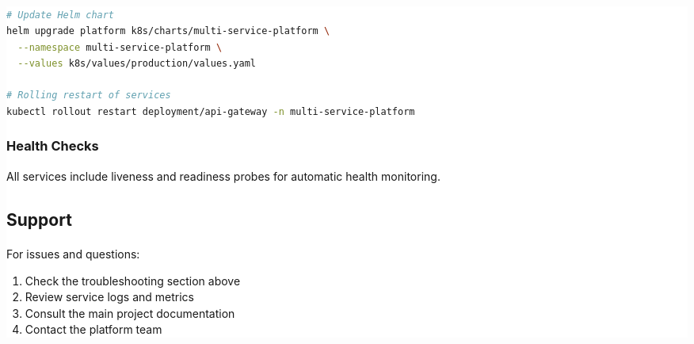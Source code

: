```bash
# Update Helm chart
helm upgrade platform k8s/charts/multi-service-platform \
  --namespace multi-service-platform \
  --values k8s/values/production/values.yaml

# Rolling restart of services
kubectl rollout restart deployment/api-gateway -n multi-service-platform
```

### Health Checks

All services include liveness and readiness probes for automatic health monitoring.

## Support

For issues and questions:

1. Check the troubleshooting section above
2. Review service logs and metrics
3. Consult the main project documentation
4. Contact the platform team
